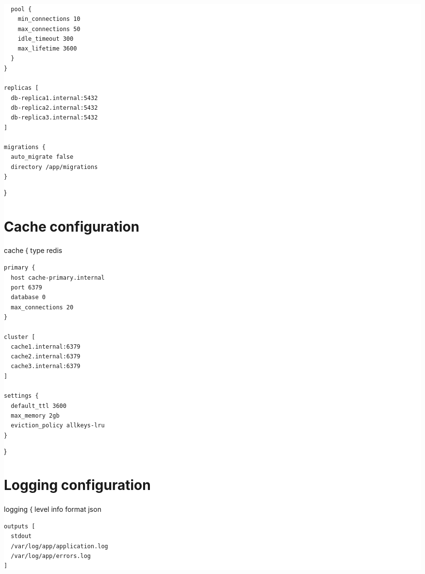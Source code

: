       pool {
        min_connections 10
        max_connections 50
        idle_timeout 300
        max_lifetime 3600
      }
    }
    
    replicas [
      db-replica1.internal:5432
      db-replica2.internal:5432
      db-replica3.internal:5432
    ]
    
    migrations {
      auto_migrate false
      directory /app/migrations
    }
  }
  
  # Cache configuration
  cache {
    type redis
    
    primary {
      host cache-primary.internal
      port 6379
      database 0
      max_connections 20
    }
    
    cluster [
      cache1.internal:6379
      cache2.internal:6379
      cache3.internal:6379
    ]
    
    settings {
      default_ttl 3600
      max_memory 2gb
      eviction_policy allkeys-lru
    }
  }
  
  # Logging configuration
  logging {
    level info
    format json
    
    outputs [
      stdout
      /var/log/app/application.log
      /var/log/app/errors.log
    ]
    